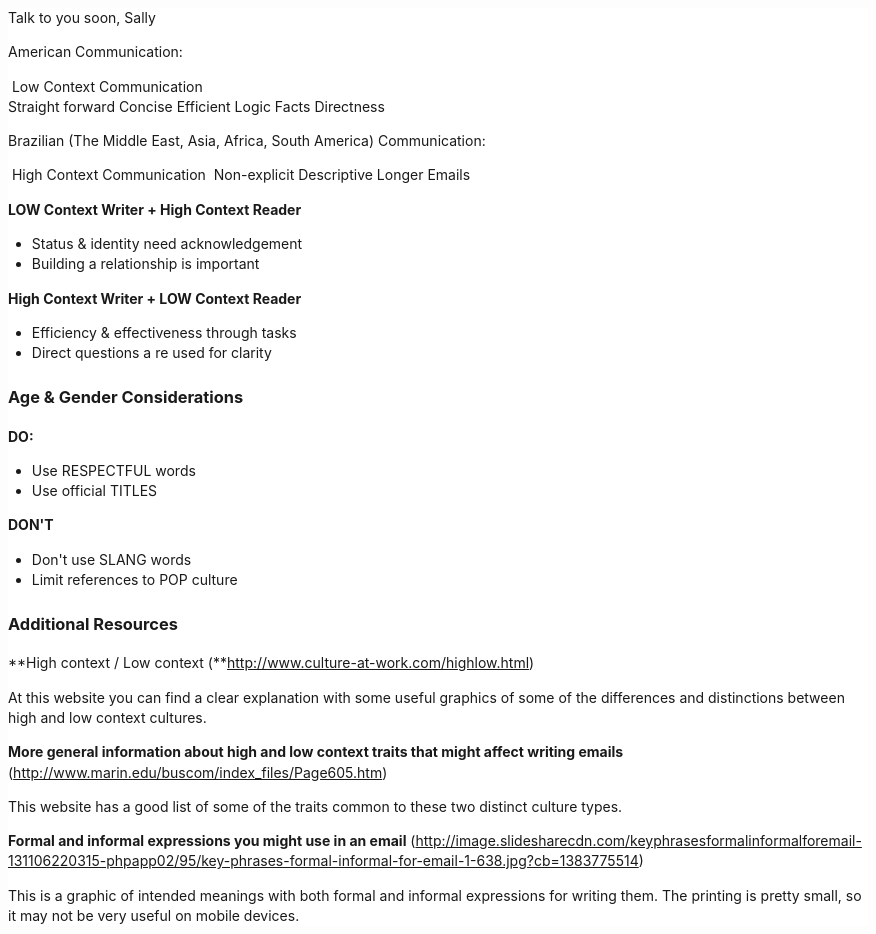 Talk to you soon, 
Sally 

American Communication:

​	Low Context Communication  
​	Straight forward  Concise  Efficient  Logic  Facts  Directness 

Brazilian (The Middle East, Asia, Africa, South America) Communication:

​	High Context Communication
​	Non-explicit  Descriptive  Longer Emails 

**LOW Context Writer + High Context Reader**  

- Status & identity need acknowledgement  
- Building a relationship is important 

**High Context Writer + LOW Context Reader**  

- Efficiency & effectiveness through tasks 
- Direct questions a re used for clarity 

### Age & Gender Considerations

**DO:**

- Use RESPECTFUL words
- Use official TITLES

**DON'T**

- Don't use SLANG words
- Limit references to POP culture

### Additional Resources

**High context / Low context (**http://www.culture-at-work.com/highlow.html)

At this website you can find a clear explanation with some useful graphics of some of the differences and distinctions between high and low context cultures. 

**More general information about high and low context traits that might affect writing emails** (http://www.marin.edu/buscom/index_files/Page605.htm)

This website has a good list of some of the traits common to these two distinct culture types. 

**Formal and informal expressions you might use in an email** (http://image.slidesharecdn.com/keyphrasesformalinformalforemail-131106220315-phpapp02/95/key-phrases-formal-informal-for-email-1-638.jpg?cb=1383775514)

This is a graphic of intended meanings with both formal and informal expressions for writing them. The printing is pretty small, so it may not be very useful on mobile devices. 